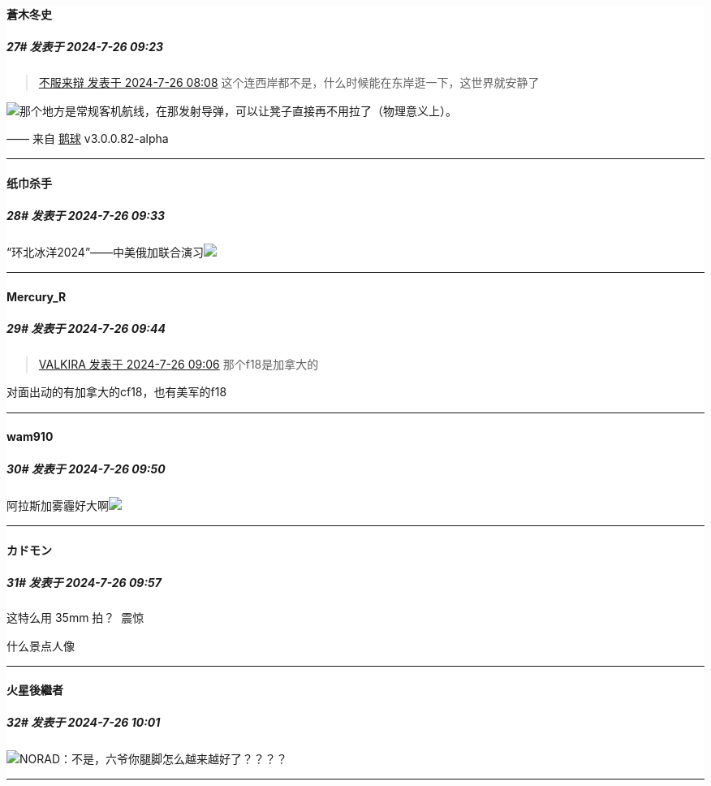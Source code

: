####  蒼木冬史  
##### 27#       发表于 2024-7-26 09:23

<blockquote><a href="httphttps://bbs.saraba1st.com/2b/forum.php?mod=redirect&amp;goto=findpost&amp;pid=65698848&amp;ptid=2192761" target="_blank">不服来辩 发表于 2024-7-26 08:08</a>
这个连西岸都不是，什么时候能在东岸逛一下，这世界就安静了</blockquote>
<img src="https://static.saraba1st.com/image/smiley/face2017/067.png" referrerpolicy="no-referrer">那个地方是常规客机航线，在那发射导弹，可以让凳子直接再不用拉了（物理意义上）。

—— 来自 [鹅球](https://www.pgyer.com/xfPejhuq) v3.0.0.82-alpha

*****

####  纸巾杀手  
##### 28#       发表于 2024-7-26 09:33

“环北冰洋2024”——中美俄加联合演习<img src="https://static.saraba1st.com/image/smiley/face2017/053.png" referrerpolicy="no-referrer">

*****

####  Mercury_R  
##### 29#       发表于 2024-7-26 09:44

<blockquote><a href="httphttps://bbs.saraba1st.com/2b/forum.php?mod=redirect&amp;goto=findpost&amp;pid=65699249&amp;ptid=2192761" target="_blank">VALKIRA 发表于 2024-7-26 09:06</a>
那个f18是加拿大的</blockquote>
对面出动的有加拿大的cf18，也有美军的f18

*****

####  wam910  
##### 30#       发表于 2024-7-26 09:50

阿拉斯加雾霾好大啊<img src="https://static.saraba1st.com/image/smiley/face2017/049.png" referrerpolicy="no-referrer">

*****

####  カドモン  
##### 31#       发表于 2024-7-26 09:57

这特么用 35mm 拍？  震惊 

什么景点人像

*****

####  火星後繼者  
##### 32#       发表于 2024-7-26 10:01

<img src="https://static.saraba1st.com/image/smiley/face2017/112.png" referrerpolicy="no-referrer">NORAD：不是，六爷你腿脚怎么越来越好了？？？？

*****
